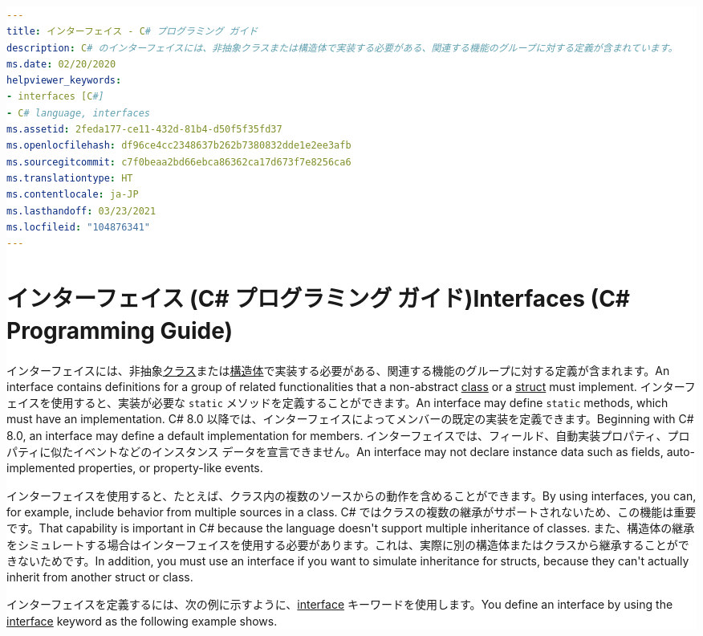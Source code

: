 ```yaml
---
title: インターフェイス - C# プログラミング ガイド
description: C# のインターフェイスには、非抽象クラスまたは構造体で実装する必要がある、関連する機能のグループに対する定義が含まれています。
ms.date: 02/20/2020
helpviewer_keywords:
- interfaces [C#]
- C# language, interfaces
ms.assetid: 2feda177-ce11-432d-81b4-d50f5f35fd37
ms.openlocfilehash: df96ce4cc2348637b262b7380832dde1e2ee3afb
ms.sourcegitcommit: c7f0beaa2bd66ebca86362ca17d673f7e8256ca6
ms.translationtype: HT
ms.contentlocale: ja-JP
ms.lasthandoff: 03/23/2021
ms.locfileid: "104876341"
---
```

# <a name="interfaces-c-programming-guide"></a><span data-ttu-id="9a4c8-103">インターフェイス (C# プログラミング ガイド)</span><span class="sxs-lookup"><span data-stu-id="9a4c8-103">Interfaces (C# Programming Guide)</span></span>

<span data-ttu-id="9a4c8-104">インターフェイスには、非抽象[クラス](../../language-reference/keywords/class.md)または[構造体](../../language-reference/builtin-types/struct.md)で実装する必要がある、関連する機能のグループに対する定義が含まれます。</span><span class="sxs-lookup"><span data-stu-id="9a4c8-104">An interface contains definitions for a group of related functionalities that a non-abstract [class](../../language-reference/keywords/class.md) or a [struct](../../language-reference/builtin-types/struct.md) must implement.</span></span> <span data-ttu-id="9a4c8-105">インターフェイスを使用すると、実装が必要な `static` メソッドを定義することができます。</span><span class="sxs-lookup"><span data-stu-id="9a4c8-105">An interface may define `static` methods, which must have an implementation.</span></span> <span data-ttu-id="9a4c8-106">C# 8.0 以降では、インターフェイスによってメンバーの既定の実装を定義できます。</span><span class="sxs-lookup"><span data-stu-id="9a4c8-106">Beginning with C# 8.0, an interface may define a default implementation for members.</span></span> <span data-ttu-id="9a4c8-107">インターフェイスでは、フィールド、自動実装プロパティ、プロパティに似たイベントなどのインスタンス データを宣言できません。</span><span class="sxs-lookup"><span data-stu-id="9a4c8-107">An interface may not declare instance data such as fields, auto-implemented properties, or property-like events.</span></span>

<span data-ttu-id="9a4c8-108">インターフェイスを使用すると、たとえば、クラス内の複数のソースからの動作を含めることができます。</span><span class="sxs-lookup"><span data-stu-id="9a4c8-108">By using interfaces, you can, for example, include behavior from multiple sources in a class.</span></span> <span data-ttu-id="9a4c8-109">C# ではクラスの複数の継承がサポートされないため、この機能は重要です。</span><span class="sxs-lookup"><span data-stu-id="9a4c8-109">That capability is important in C# because the language doesn't support multiple inheritance of classes.</span></span> <span data-ttu-id="9a4c8-110">また、構造体の継承をシミュレートする場合はインターフェイスを使用する必要があります。これは、実際に別の構造体またはクラスから継承することができないためです。</span><span class="sxs-lookup"><span data-stu-id="9a4c8-110">In addition, you must use an interface if you want to simulate inheritance for structs, because they can't actually inherit from another struct or class.</span></span>

<span data-ttu-id="9a4c8-111">インターフェイスを定義するには、次の例に示すように、[interface](../../language-reference/keywords/interface.md) キーワードを使用します。</span><span class="sxs-lookup"><span data-stu-id="9a4c8-111">You define an interface by using the [interface](../../language-reference/keywords/interface.md) keyword as the following example shows.</span></span>
